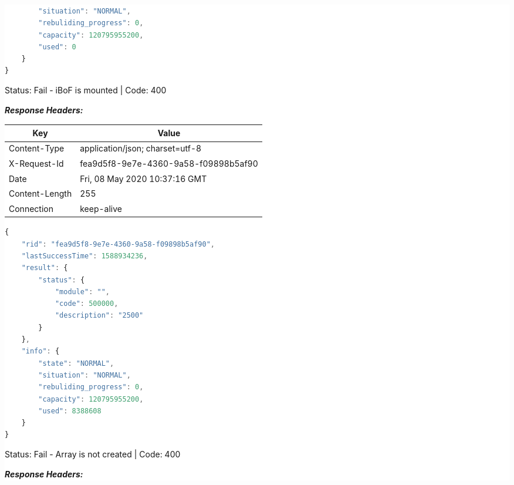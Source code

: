 ```js
        "situation": "NORMAL",
        "rebuliding_progress": 0,
        "capacity": 120795955200,
        "used": 0
    }
}
```



Status: Fail - iBoF is mounted | Code: 400



***Response Headers:***

| Key | Value |
| --- | ------|
| Content-Type | application/json; charset=utf-8 |
| X-Request-Id | fea9d5f8-9e7e-4360-9a58-f09898b5af90 |
| Date | Fri, 08 May 2020 10:37:16 GMT |
| Content-Length | 255 |
| Connection | keep-alive |



```js
{
    "rid": "fea9d5f8-9e7e-4360-9a58-f09898b5af90",
    "lastSuccessTime": 1588934236,
    "result": {
        "status": {
            "module": "",
            "code": 500000,
            "description": "2500"
        }
    },
    "info": {
        "state": "NORMAL",
        "situation": "NORMAL",
        "rebuliding_progress": 0,
        "capacity": 120795955200,
        "used": 8388608
    }
}
```



Status: Fail - Array is not created | Code: 400



***Response Headers:***
